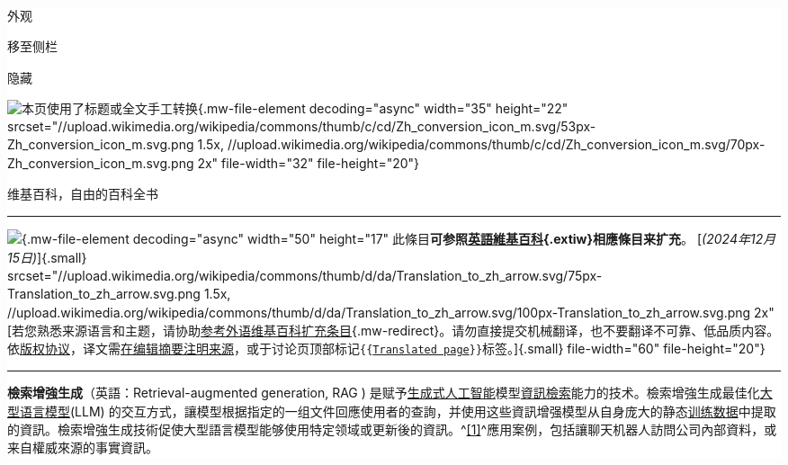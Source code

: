 外观

移至侧栏

隐藏

![本页使用了标题或全文手工转换](//upload.wikimedia.org/wikipedia/commons/thumb/c/cd/Zh_conversion_icon_m.svg/35px-Zh_conversion_icon_m.svg.png){.mw-file-element
decoding="async" width="35" height="22"
srcset="//upload.wikimedia.org/wikipedia/commons/thumb/c/cd/Zh_conversion_icon_m.svg/53px-Zh_conversion_icon_m.svg.png 1.5x, //upload.wikimedia.org/wikipedia/commons/thumb/c/cd/Zh_conversion_icon_m.svg/70px-Zh_conversion_icon_m.svg.png 2x"
file-width="32" file-height="20"}

维基百科，自由的百科全书

  -------------------------------------------------------------------------------------------------------------------------------------------------------------------------------------------------------------------------------------------------------------- ------------------------------------------------------------------------------------------------------------------------------------------------------------------------------------------------------------------------------------------------------------------------------------------------------------------------------------------------------------------------------------------------------------------------------------------------------------------------------------------------------------------------------------------------------------------------------------------------------------
  ![](//upload.wikimedia.org/wikipedia/commons/thumb/d/da/Translation_to_zh_arrow.svg/60px-Translation_to_zh_arrow.svg.png){.mw-file-element decoding="async" width="50" height="17"                                                                             此條目**可参照[英語維基百科](https://en.wikipedia.org/wiki/Retrieval-augmented_generation "en:Retrieval-augmented generation"){.extiw}相應條目来扩充**。 [*(2024年12月15日)*]{.small}\
  srcset="//upload.wikimedia.org/wikipedia/commons/thumb/d/da/Translation_to_zh_arrow.svg/75px-Translation_to_zh_arrow.svg.png 1.5x, //upload.wikimedia.org/wikipedia/commons/thumb/d/da/Translation_to_zh_arrow.svg/100px-Translation_to_zh_arrow.svg.png 2x"   [若您熟悉来源语言和主题，请协助[参考外语维基百科扩充条目](/wiki/Wikipedia:%E7%BF%BB%E8%AF%91%E5%AE%88%E5%88%99 "Wikipedia:翻译守则"){.mw-redirect}。请勿直接提交机械翻译，也不要翻译不可靠、低品质内容。依[版权协议](/wiki/Wikipedia:%E5%9C%A8%E7%BB%B4%E5%9F%BA%E7%99%BE%E7%A7%91%E5%86%85%E5%A4%8D%E5%88%B6%E5%86%85%E5%AE%B9 "Wikipedia:在维基百科内复制内容")，译文需[在编辑摘要注明来源](/wiki/Wikipedia:%E7%B7%A8%E8%BC%AF%E6%91%98%E8%A6%81#翻譯文章 "Wikipedia:編輯摘要")，或于讨论页顶部标记`{{`[`Translated page`](/wiki/Template:Translated_page "Template:Translated page")`}}`标签。]{.small}
  file-width="60" file-height="20"}                                                                                                                                                                                                                              

  -------------------------------------------------------------------------------------------------------------------------------------------------------------------------------------------------------------------------------------------------------------- ------------------------------------------------------------------------------------------------------------------------------------------------------------------------------------------------------------------------------------------------------------------------------------------------------------------------------------------------------------------------------------------------------------------------------------------------------------------------------------------------------------------------------------------------------------------------------------------------------------

**檢索增強生成**（英語：Retrieval-augmented generation, RAG )
是赋予[生成式人工智能](/wiki/%E7%94%9F%E6%88%90%E5%BC%8F%E4%BA%BA%E5%B7%A5%E6%99%BA%E6%85%A7 "生成式人工智慧")模型[資訊檢索](/wiki/%E4%BF%A1%E6%81%AF%E6%AA%A2%E7%B4%A2 "信息檢索")能力的技术。檢索增強生成最佳化[大型语言模型](/wiki/%E5%A4%A7%E5%9E%8B%E8%AF%AD%E8%A8%80%E6%A8%A1%E5%9E%8B "大型语言模型")(LLM)
的交互方式，讓模型根据指定的一组文件回應使用者的查詢，并使用这些資訊增强模型从自身庞大的静态[训练数据](/wiki/%E8%AE%AD%E7%BB%83%E9%9B%86%E3%80%81%E9%AA%8C%E8%AF%81%E9%9B%86%E5%92%8C%E6%B5%8B%E8%AF%95%E9%9B%86 "训练集、验证集和测试集")中提取的資訊。檢索增強生成技術促使大型語言模型能够使用特定领域或更新後的資訊。^[\[1\]](#cite_note-Survey-1)^應用案例，包括讓聊天机器人訪問公司內部資料，或来自權威來源的事實資訊。
